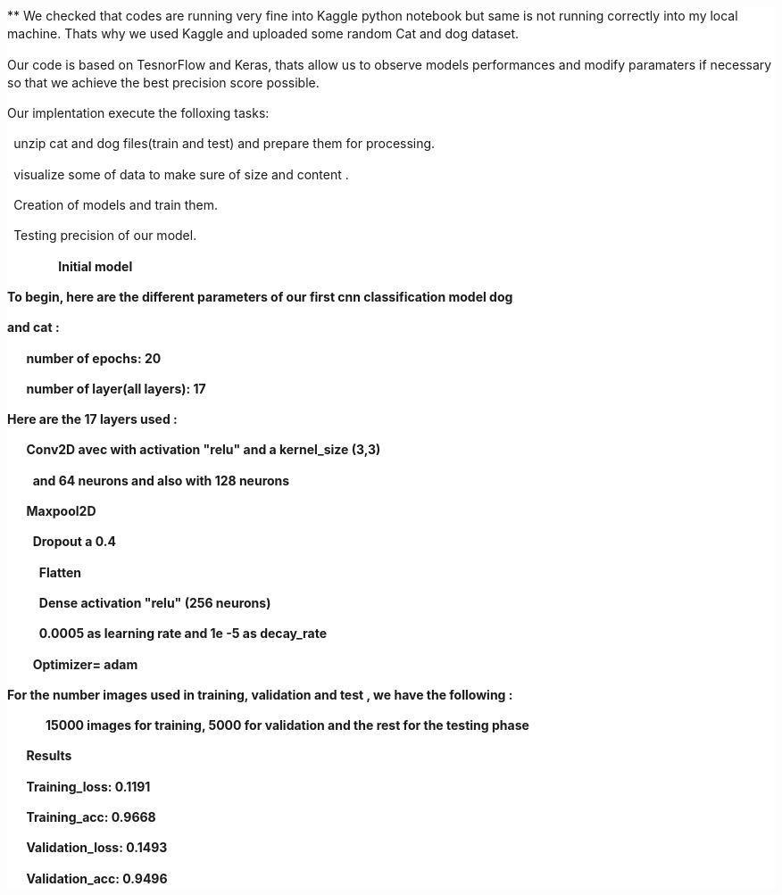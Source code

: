 ** We checked that codes are running very fine into Kaggle python notebook but same is not running correctly into my local machine. Thats why we used Kaggle and uploaded some random Cat and dog dataset.

Our code is based on TesnorFlow and Keras, thats allow us to observe models performances  and modify paramaters if necessary so that we achieve the best precision score possible.

Our implentation execute the folloxing tasks:

` `unzip cat and dog files(train and test) and prepare them for processing.

` `visualize some of data to make sure of size and content .

` `Creation of models and train them.

` `Testing precision of our model.











`        `**Initial model**						

**To begin, here are the different parameters of our first cnn classification model dog**

**and cat :**

`   `**number of epochs: 20**

`   `**number of layer(all layers): 17**

**Here are the 17 layers used :**

`   `**Conv2D avec with activation "relu" and a kernel\_size (3,3)**           

`    `**and 64 neurons and also with 128 neurons**

`   `**Maxpool2D**

`    `**Dropout a 0.4**

`     `**Flatten**

`     `**Dense activation "relu" (256 neurons)** 

`     `**0.0005 as learning rate and 1e -5 as decay\_rate**

`    `**Optimizer= adam** 

**For the number images used in training, validation and test , we have the following :**

`      `**15000 images for training,  5000 for validation and the 	rest for the testing phase** 

`   `**Results**

`   `**Training\_loss: 0.1191**

`   `**Training\_acc: 0.9668**

`   `**Validation\_loss: 0.1493**

`   `**Validation\_acc: 0.9496**
